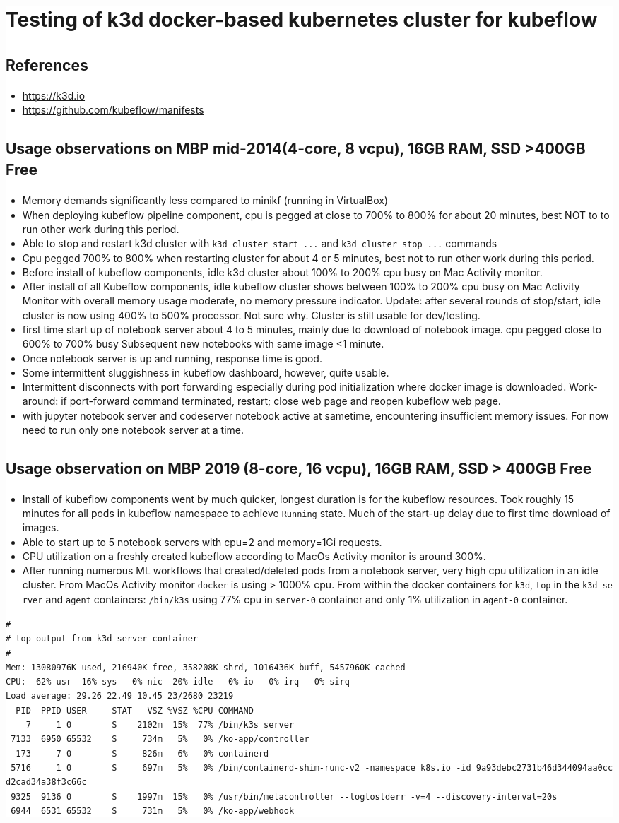 # Testing of k3d docker-based kubernetes cluster for kubeflow

## References
* https://k3d.io
* https://github.com/kubeflow/manifests

## Usage observations on MBP mid-2014(4-core, 8 vcpu), 16GB RAM, SSD >400GB Free
* Memory demands significantly less compared to minikf (running in VirtualBox)
* When deploying kubeflow pipeline component, cpu is pegged at close to 700% to 800% for about 20 minutes, best NOT to to run other work during this period.
* Able to stop and restart k3d cluster with `k3d cluster start ...` and `k3d cluster stop ...` commands
* Cpu pegged 700% to 800% when restarting cluster for about 4 or 5 minutes, best not to run other work during this period.
* Before install of kubeflow components, idle k3d cluster about 100% to 200% cpu busy on Mac Activity monitor.
* After install of all Kubeflow components, idle kubeflow cluster shows between 100% to 200% cpu busy on Mac Activity Monitor with overall memory usage moderate, no memory pressure indicator.  Update: after several rounds of stop/start, idle cluster is now using 400% to 500% processor.  Not sure why.  Cluster is still usable for dev/testing.
* first time start up of notebook server about 4 to 5 minutes, mainly due to download of notebook image.  cpu pegged close to 600% to 700% busy  Subsequent new notebooks with same image <1 minute.
* Once notebook server is up and running, response time is good.
* Some intermittent sluggishness in kubeflow dashboard, however, quite usable.
* Intermittent disconnects with port forwarding especially during pod initialization where docker image is downloaded. Work-around: if port-forward command terminated, restart; close web page and reopen kubeflow web page.
* with jupyter notebook server and codeserver notebook active at sametime, encountering insufficient memory issues.  For now need to run only one notebook server at a time.

## Usage observation on MBP 2019 (8-core, 16 vcpu), 16GB RAM, SSD > 400GB Free
* Install of kubeflow components went by much quicker, longest duration is for the kubeflow resources.  Took roughly 15 minutes for all pods in kubeflow namespace to achieve `Running` state.  Much of the start-up delay due to first time download of images.
* Able to start up to 5 notebook servers with cpu=2 and memory=1Gi requests.
* CPU utilization on a freshly created kubeflow according to MacOs Activity monitor is around 300%.
* After running numerous ML workflows that created/deleted pods from a notebook server, very high cpu utilization in an idle cluster.  From MacOs Activity monitor `docker` is using > 1000% cpu.  From within the docker containers for `k3d`, `top` in the `k3d server` and `agent` containers:  `/bin/k3s` using 77% cpu in `server-0` container and only 1% utilization in `agent-0` container.
```
#
# top output from k3d server container
#
Mem: 13080976K used, 216940K free, 358208K shrd, 1016436K buff, 5457960K cached
CPU:  62% usr  16% sys   0% nic  20% idle   0% io   0% irq   0% sirq
Load average: 29.26 22.49 10.45 23/2680 23219
  PID  PPID USER     STAT   VSZ %VSZ %CPU COMMAND
    7     1 0        S    2102m  15%  77% /bin/k3s server
 7133  6950 65532    S     734m   5%   0% /ko-app/controller
  173     7 0        S     826m   6%   0% containerd
 5716     1 0        S     697m   5%   0% /bin/containerd-shim-runc-v2 -namespace k8s.io -id 9a93debc2731b46d344094aa0ccd2cad34a38f3c66c
 9325  9136 0        S    1997m  15%   0% /usr/bin/metacontroller --logtostderr -v=4 --discovery-interval=20s
 6944  6531 65532    S     731m   5%   0% /ko-app/webhook
```